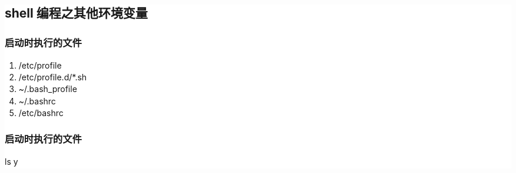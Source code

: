 ## shell 编程之其他环境变量

### 启动时执行的文件

1. /etc/profile
2. /etc/profile.d/\*.sh
3. ~/.bash_profile
4. ~/.bashrc
5. /etc/bashrc

### 启动时执行的文件

ls
y
